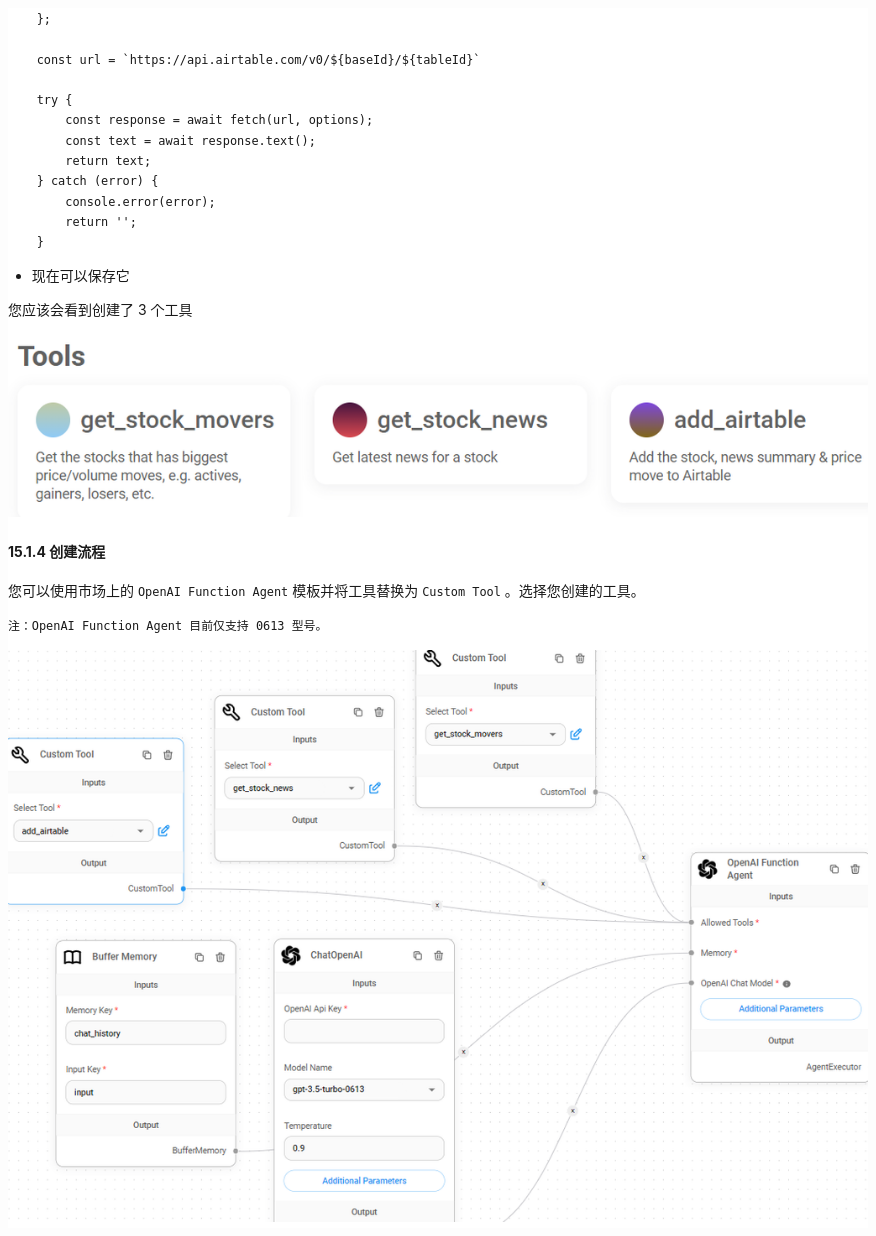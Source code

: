		};
		​
		const url = `https://api.airtable.com/v0/${baseId}/${tableId}`
		​
		try {
			const response = await fetch(url, options);
			const text = await response.text();
			return text;
		} catch (error) {
			console.error(error);
			return '';
		}
- 现在可以保存它
	
您应该会看到创建了 3 个工具

![](./pic/39.png)

#### 15.1.4 创建流程
您可以使用市场上的 `OpenAI Function Agent` 模板并将工具替换为 `Custom Tool` 。选择您创建的工具。 

	注：OpenAI Function Agent 目前仅支持 0613 型号。
![](./pic/40.png)
